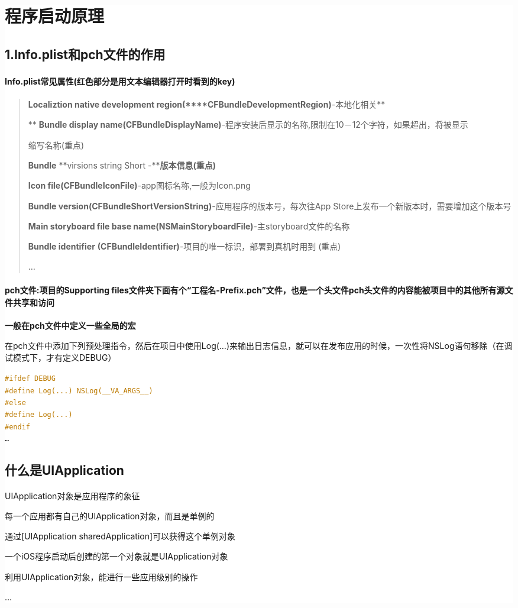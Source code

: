 # 程序启动原理

## 1.Info.plist和pch文件的作用

#### Info.plist常见属性(红色部分是用文本编辑器打开时看到的key)

> **Localiztion native development region(****CFBundleDevelopmentRegion)**-本地化相关**
>
> ** **Bundle display name(CFBundleDisplayName)**-程序安装后显示的名称,限制在10－12个字符，如果超出，将被显示
>
> 缩写名称(重点)
>
> **Bundle** **virsions string Short -****版本信息(重点)** 
>
> **Icon file(****CFBundleIconFile****)**-app图标名称,一般为Icon.png
>
> **Bundle version(****CFBundleShortVersionString****)**-应用程序的版本号，每次往App Store上发布一个新版本时，需要增加这个版本号
>
> **Main storyboard file base name(****NSMainStoryboardFile****)**-主storyboard文件的名称
>
> **Bundle identifier** **(CFBundleIdentifier)**-项目的唯一标识，部署到真机时用到 (重点) 
>
> …

#### pch文件:项目的Supporting files文件夹下面有个“工程名-Prefix.pch”文件，也是一个头文件pch头文件的内容能被项目中的其他所有源文件共享和访问

**一般在pch文件中定义一些全局的宏**

在pch文件中添加下列预处理指令，然后在项目中使用Log(…)来输出日志信息，就可以在发布应用的时候，一次性将NSLog语句移除（在调试模式下，才有定义DEBUG）

```objective-c
#ifdef DEBUG
#define Log(...) NSLog(__VA_ARGS__)
#else
#define Log(...) 
#endif
…
```

## 什么是UIApplication

UIApplication对象是应用程序的象征 

每一个应用都有自己的UIApplication对象，而且是单例的

通过[UIApplication sharedApplication]可以获得这个单例对象 

一个iOS程序启动后创建的第一个对象就是UIApplication对象

利用UIApplication对象，能进行一些应用级别的操作

…
